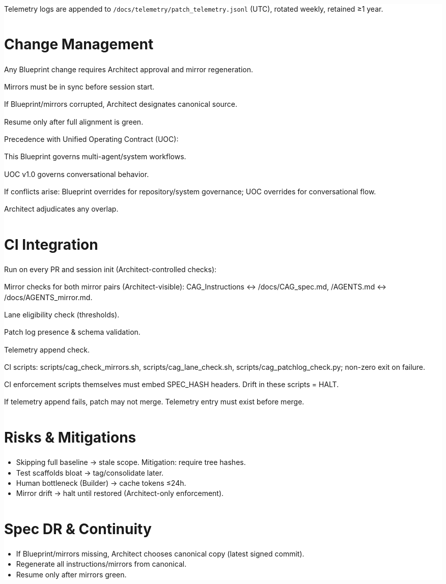 Telemetry logs are appended to `/docs/telemetry/patch_telemetry.jsonl` (UTC), rotated weekly, retained ≥1 year.

# Change Management

Any Blueprint change requires Architect approval and mirror regeneration.

Mirrors must be in sync before session start.

If Blueprint/mirrors corrupted, Architect designates canonical source.

Resume only after full alignment is green.

Precedence with Unified Operating Contract (UOC):

This Blueprint governs multi-agent/system workflows.

UOC v1.0 governs conversational behavior.

If conflicts arise: Blueprint overrides for repository/system governance; UOC overrides for conversational flow.

Architect adjudicates any overlap.

# CI Integration

Run on every PR and session init (Architect-controlled checks):

Mirror checks for both mirror pairs (Architect-visible): CAG_Instructions ↔ /docs/CAG_spec.md, /AGENTS.md ↔ /docs/AGENTS_mirror.md.

Lane eligibility check (thresholds).

Patch log presence & schema validation.

Telemetry append check.

CI scripts: scripts/cag_check_mirrors.sh, scripts/cag_lane_check.sh, scripts/cag_patchlog_check.py; non-zero exit on failure.

CI enforcement scripts themselves must embed SPEC_HASH headers. Drift in these scripts = HALT.

If telemetry append fails, patch may not merge. Telemetry entry must exist before merge.

# Risks & Mitigations

* Skipping full baseline → stale scope. Mitigation: require tree hashes.  
* Test scaffolds bloat → tag/consolidate later.  
* Human bottleneck (Builder) → cache tokens ≤24h.  
* Mirror drift → halt until restored (Architect-only enforcement).

# Spec DR & Continuity

* If Blueprint/mirrors missing, Architect chooses canonical copy (latest signed commit).  
* Regenerate all instructions/mirrors from canonical.  
* Resume only after mirrors green.
